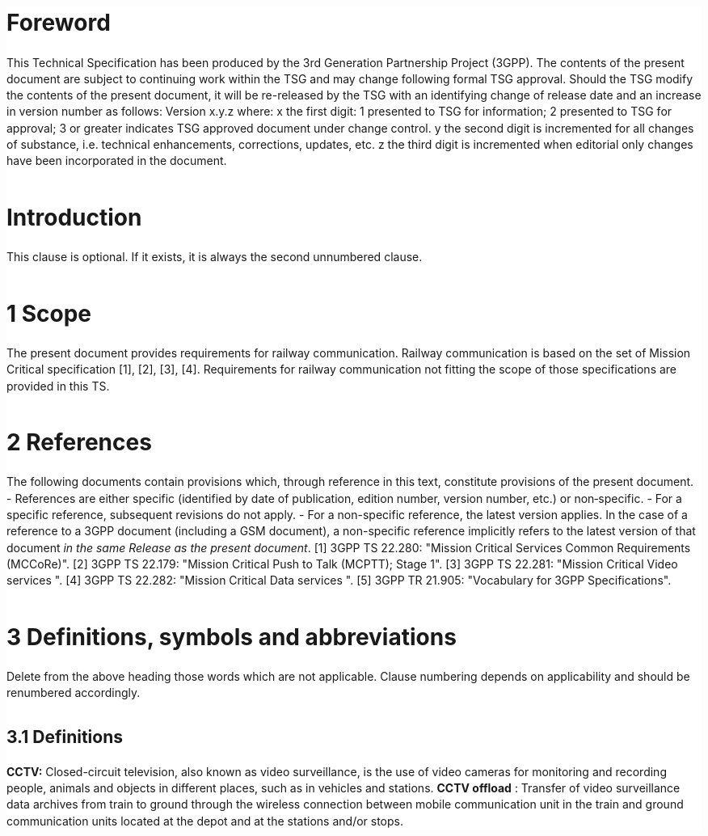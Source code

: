 # Foreword
This Technical Specification has been produced by the 3rd Generation
Partnership Project (3GPP).
The contents of the present document are subject to continuing work within the
TSG and may change following formal TSG approval. Should the TSG modify the
contents of the present document, it will be re-released by the TSG with an
identifying change of release date and an increase in version number as
follows:
Version x.y.z
where:
x the first digit:
1 presented to TSG for information;
2 presented to TSG for approval;
3 or greater indicates TSG approved document under change control.
y the second digit is incremented for all changes of substance, i.e. technical
enhancements, corrections, updates, etc.
z the third digit is incremented when editorial only changes have been
incorporated in the document.
# Introduction
This clause is optional. If it exists, it is always the second unnumbered
clause.
# 1 Scope
The present document provides requirements for railway communication. Railway
communication is based on the set of Mission Critical specification [1], [2],
[3], [4]. Requirements for railway communication not fitting the scope of
those specifications are provided in this TS.
# 2 References
The following documents contain provisions which, through reference in this
text, constitute provisions of the present document.
\- References are either specific (identified by date of publication, edition
number, version number, etc.) or non‑specific.
\- For a specific reference, subsequent revisions do not apply.
\- For a non-specific reference, the latest version applies. In the case of a
reference to a 3GPP document (including a GSM document), a non-specific
reference implicitly refers to the latest version of that document _in the
same Release as the present document_.
[1] 3GPP TS 22.280: \"Mission Critical Services Common Requirements
(MCCoRe)\".
[2] 3GPP TS 22.179: \"Mission Critical Push to Talk (MCPTT); Stage 1\".
[3] 3GPP TS 22.281: \"Mission Critical Video services \".
[4] 3GPP TS 22.282: \"Mission Critical Data services \".
[5] 3GPP TR 21.905: \"Vocabulary for 3GPP Specifications\".
# 3 Definitions, symbols and abbreviations
Delete from the above heading those words which are not applicable.
Clause numbering depends on applicability and should be renumbered
accordingly.
## 3.1 Definitions
**CCTV:** Closed-circuit television, also known as video surveillance, is the
use of video cameras for monitoring and recording people, animals and objects
in different places, such as in vehicles and stations.
**CCTV offload** : Transfer of video surveillance data archives from train to
ground through the wireless connection between mobile communication unit in
the train and ground communication units located at the depot and at the
stations and/or stops.